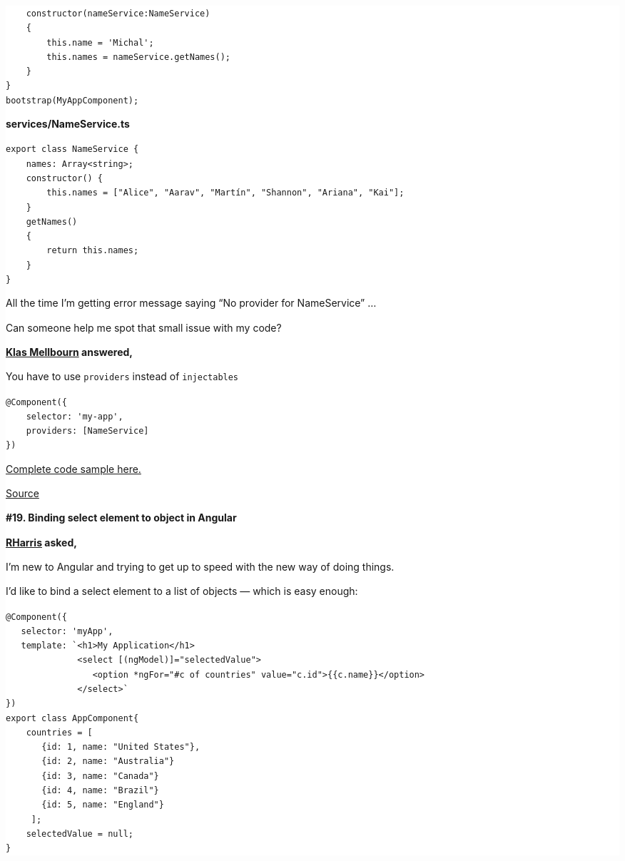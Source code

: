 ```
    constructor(nameService:NameService)
    {
        this.name = 'Michal';
        this.names = nameService.getNames();
    }
}
bootstrap(MyAppComponent);
```

**services/NameService.ts**

```
export class NameService {
    names: Array<string>;
    constructor() {
        this.names = ["Alice", "Aarav", "Martín", "Shannon", "Ariana", "Kai"];
    }
    getNames()
    {
        return this.names;
    }
}
```

All the time I’m getting error message saying “No provider for NameService” …

Can someone help me spot that small issue with my code?

**[Klas Mellbourn](https://stackoverflow.com/users/46194) answered,**

You have to use `providers` instead of `injectables`

```
@Component({
    selector: 'my-app',
    providers: [NameService]
})
```

[Complete code sample here.](https://github.com/Mellbourn/angular2-step-by-step-guide)

[Source](https://stackoverflow.com/questions/30580083)

**#19. Binding select element to object in Angular**

**[RHarris](https://stackoverflow.com/users/372296/rharris) asked,**

I’m new to Angular and trying to get up to speed with the new way of doing things.

I’d like to bind a select element to a list of objects — which is easy enough:

```
@Component({
   selector: 'myApp',
   template: `<h1>My Application</h1>
              <select [(ngModel)]="selectedValue">
                 <option *ngFor="#c of countries" value="c.id">{{c.name}}</option>
              </select>`
})
export class AppComponent{
    countries = [
       {id: 1, name: "United States"},
       {id: 2, name: "Australia"}
       {id: 3, name: "Canada"}
       {id: 4, name: "Brazil"}
       {id: 5, name: "England"}
     ];
    selectedValue = null;
}
```
